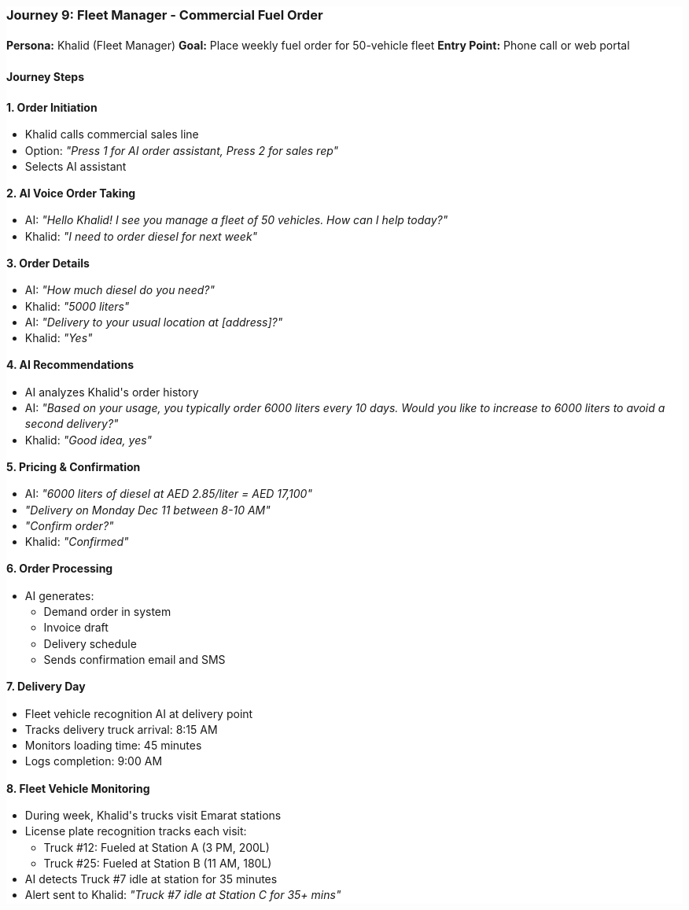### Journey 9: Fleet Manager - Commercial Fuel Order

**Persona:** Khalid (Fleet Manager)
**Goal:** Place weekly fuel order for 50-vehicle fleet
**Entry Point:** Phone call or web portal

#### Journey Steps

**1. Order Initiation**
- Khalid calls commercial sales line
- Option: *"Press 1 for AI order assistant, Press 2 for sales rep"*
- Selects AI assistant

**2. AI Voice Order Taking**
- AI: *"Hello Khalid! I see you manage a fleet of 50 vehicles. How can I help today?"*
- Khalid: *"I need to order diesel for next week"*

**3. Order Details**
- AI: *"How much diesel do you need?"*
- Khalid: *"5000 liters"*
- AI: *"Delivery to your usual location at [address]?"*
- Khalid: *"Yes"*

**4. AI Recommendations**
- AI analyzes Khalid's order history
- AI: *"Based on your usage, you typically order 6000 liters every 10 days. Would you like to increase to 6000 liters to avoid a second delivery?"*
- Khalid: *"Good idea, yes"*

**5. Pricing & Confirmation**
- AI: *"6000 liters of diesel at AED 2.85/liter = AED 17,100"*
- *"Delivery on Monday Dec 11 between 8-10 AM"*
- *"Confirm order?"*
- Khalid: *"Confirmed"*

**6. Order Processing**
- AI generates:
  - Demand order in system
  - Invoice draft
  - Delivery schedule
  - Sends confirmation email and SMS

**7. Delivery Day**
- Fleet vehicle recognition AI at delivery point
- Tracks delivery truck arrival: 8:15 AM
- Monitors loading time: 45 minutes
- Logs completion: 9:00 AM

**8. Fleet Vehicle Monitoring**
- During week, Khalid's trucks visit Emarat stations
- License plate recognition tracks each visit:
  - Truck #12: Fueled at Station A (3 PM, 200L)
  - Truck #25: Fueled at Station B (11 AM, 180L)
- AI detects Truck #7 idle at station for 35 minutes
- Alert sent to Khalid: *"Truck #7 idle at Station C for 35+ mins"*

